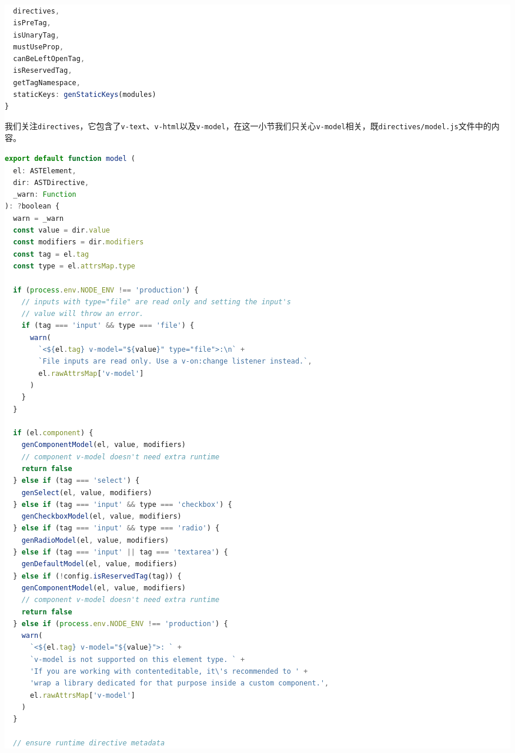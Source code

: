 ```js
  directives,
  isPreTag,
  isUnaryTag,
  mustUseProp,
  canBeLeftOpenTag,
  isReservedTag,
  getTagNamespace,
  staticKeys: genStaticKeys(modules)
}
```
我们关注`directives`，它包含了`v-text`、`v-html`以及`v-model`，在这一小节我们只关心`v-model`相关，既`directives/model.js`文件中的内容。
```js
export default function model (
  el: ASTElement,
  dir: ASTDirective,
  _warn: Function
): ?boolean {
  warn = _warn
  const value = dir.value
  const modifiers = dir.modifiers
  const tag = el.tag
  const type = el.attrsMap.type

  if (process.env.NODE_ENV !== 'production') {
    // inputs with type="file" are read only and setting the input's
    // value will throw an error.
    if (tag === 'input' && type === 'file') {
      warn(
        `<${el.tag} v-model="${value}" type="file">:\n` +
        `File inputs are read only. Use a v-on:change listener instead.`,
        el.rawAttrsMap['v-model']
      )
    }
  }

  if (el.component) {
    genComponentModel(el, value, modifiers)
    // component v-model doesn't need extra runtime
    return false
  } else if (tag === 'select') {
    genSelect(el, value, modifiers)
  } else if (tag === 'input' && type === 'checkbox') {
    genCheckboxModel(el, value, modifiers)
  } else if (tag === 'input' && type === 'radio') {
    genRadioModel(el, value, modifiers)
  } else if (tag === 'input' || tag === 'textarea') {
    genDefaultModel(el, value, modifiers)
  } else if (!config.isReservedTag(tag)) {
    genComponentModel(el, value, modifiers)
    // component v-model doesn't need extra runtime
    return false
  } else if (process.env.NODE_ENV !== 'production') {
    warn(
      `<${el.tag} v-model="${value}">: ` +
      `v-model is not supported on this element type. ` +
      'If you are working with contenteditable, it\'s recommended to ' +
      'wrap a library dedicated for that purpose inside a custom component.',
      el.rawAttrsMap['v-model']
    )
  }

  // ensure runtime directive metadata
```